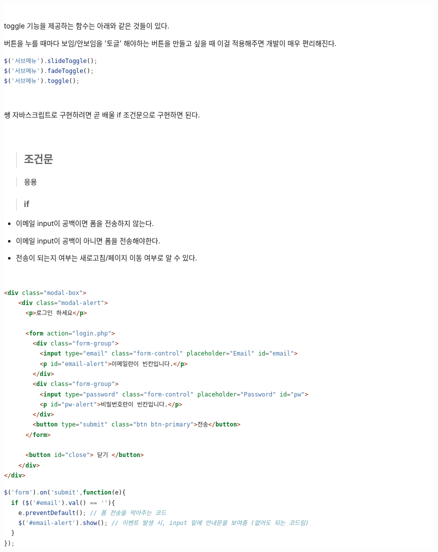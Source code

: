 <br />

toggle 기능을 제공하는 함수는 아래와 같은 것들이 있다.

버튼을 누를 때마다 보임/안보임을 '토글' 해야하는 버튼을 만들고 싶을 때 이걸 적용해주면 개발이 매우 편리해진다.

```js
$('서브메뉴').slideToggle(); 
$('서브메뉴').fadeToggle(); 
$('서브메뉴').toggle(); 
```

<br />

쌩 자바스크립트로 구현하려면 곧 배울 if 조건문으로 구현하면 된다.

<br />

> ## 조건문

> #### 응용

> ### if

- 이메일 input이 공백이면 폼을 전송하지 않는다.

- 이메일 input이 공백이 아니면 폼을 전송해야한다.

- 전송이 되는지 여부는 새로고침/페이지 이동 여부로 알 수 있다. 

<br />

```html
<div class="modal-box">
    <div class="modal-alert">
      <p>로그인 하세요</p>

      <form action="login.php">
        <div class="form-group">
          <input type="email" class="form-control" placeholder="Email" id="email">
          <p id="email-alert">이메일란이 빈칸입니다.</p>
        </div>
        <div class="form-group">
          <input type="password" class="form-control" placeholder="Password" id="pw">
          <p id="pw-alert">비밀번호란이 빈칸입니다.</p>
        </div>
        <button type="submit" class="btn btn-primary">전송</button>
      </form>

      <button id="close"> 닫기 </button>
    </div>
</div>
```

```js
$('form').on('submit',function(e){ 
  if ($('#email').val() == ''){
    e.preventDefault(); // 폼 전송을 막아주는 코드
    $('#email-alert').show(); // 이벤트 발생 시, input 밑에 안내문을 보여줌 (없어도 되는 코드임)
  } 
});
```

